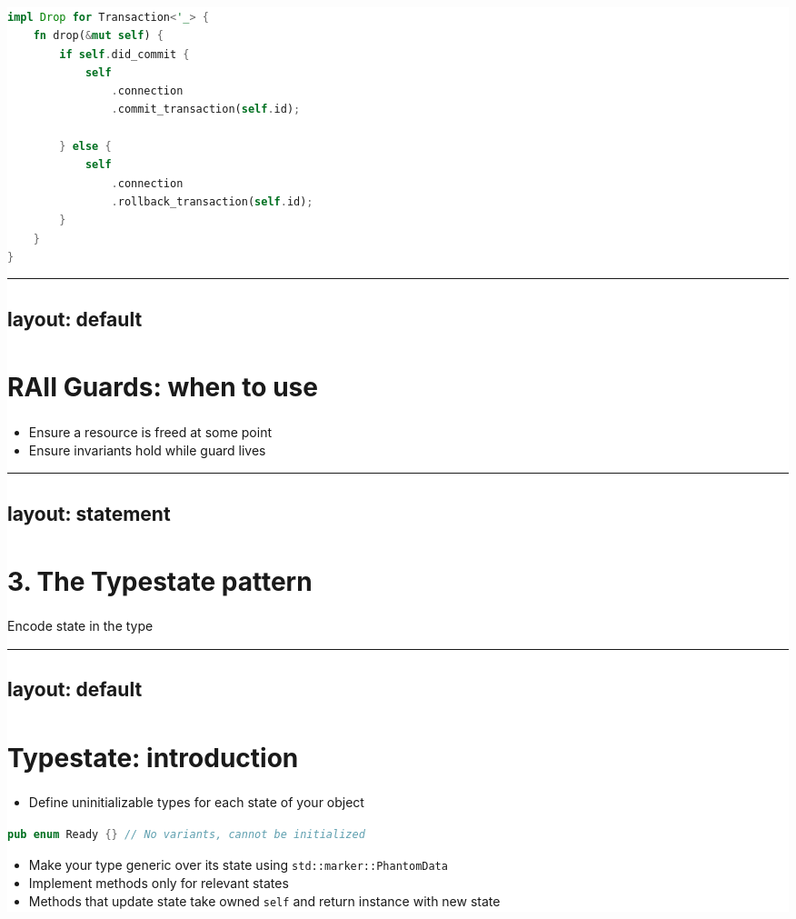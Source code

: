 ```rust
impl Drop for Transaction<'_> {
    fn drop(&mut self) {
        if self.did_commit {
            self
                .connection
                .commit_transaction(self.id);
            
        } else {
            self
                .connection
                .rollback_transaction(self.id);
        }
    }
}
```
</div>

---
layout: default
---

# RAII Guards: when to use

- Ensure a resource is freed at some point
- Ensure invariants hold while guard lives

---
layout: statement
---

# 3. The Typestate pattern
Encode state in the type

---
layout: default
---

# Typestate: introduction

- Define uninitializable types for each state of your object
```rust
pub enum Ready {} // No variants, cannot be initialized
```
<v-click>

- Make your type generic over its state using `std::marker::PhantomData`
- Implement methods only for relevant states
- Methods that update state take owned `self` and return instance with new state

